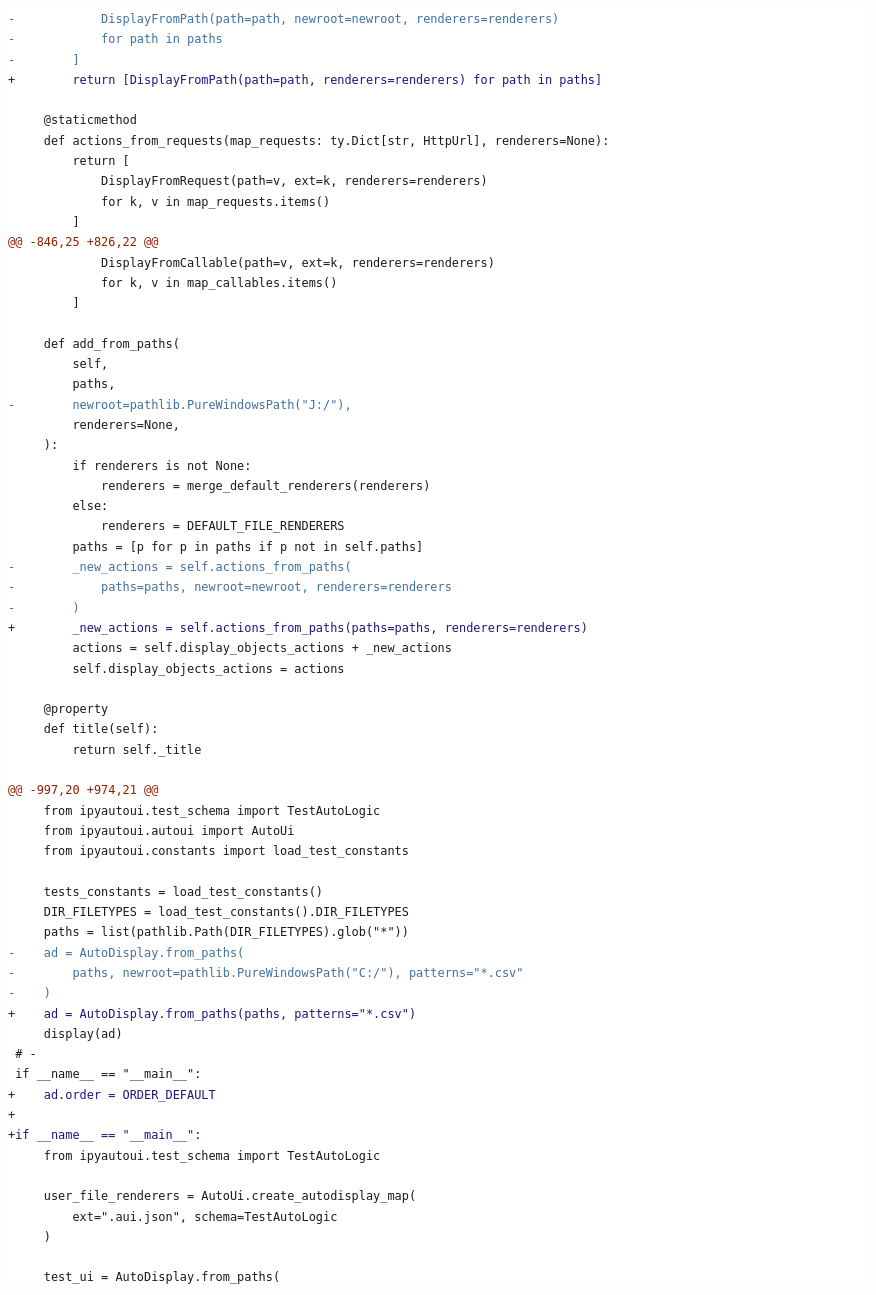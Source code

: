 ```diff
-            DisplayFromPath(path=path, newroot=newroot, renderers=renderers)
-            for path in paths
-        ]
+        return [DisplayFromPath(path=path, renderers=renderers) for path in paths]
 
     @staticmethod
     def actions_from_requests(map_requests: ty.Dict[str, HttpUrl], renderers=None):
         return [
             DisplayFromRequest(path=v, ext=k, renderers=renderers)
             for k, v in map_requests.items()
         ]
@@ -846,25 +826,22 @@
             DisplayFromCallable(path=v, ext=k, renderers=renderers)
             for k, v in map_callables.items()
         ]
 
     def add_from_paths(
         self,
         paths,
-        newroot=pathlib.PureWindowsPath("J:/"),
         renderers=None,
     ):
         if renderers is not None:
             renderers = merge_default_renderers(renderers)
         else:
             renderers = DEFAULT_FILE_RENDERERS
         paths = [p for p in paths if p not in self.paths]
-        _new_actions = self.actions_from_paths(
-            paths=paths, newroot=newroot, renderers=renderers
-        )
+        _new_actions = self.actions_from_paths(paths=paths, renderers=renderers)
         actions = self.display_objects_actions + _new_actions
         self.display_objects_actions = actions
 
     @property
     def title(self):
         return self._title
 
@@ -997,20 +974,21 @@
     from ipyautoui.test_schema import TestAutoLogic
     from ipyautoui.autoui import AutoUi
     from ipyautoui.constants import load_test_constants
 
     tests_constants = load_test_constants()
     DIR_FILETYPES = load_test_constants().DIR_FILETYPES
     paths = list(pathlib.Path(DIR_FILETYPES).glob("*"))
-    ad = AutoDisplay.from_paths(
-        paths, newroot=pathlib.PureWindowsPath("C:/"), patterns="*.csv"
-    )
+    ad = AutoDisplay.from_paths(paths, patterns="*.csv")
     display(ad)
 # -
 if __name__ == "__main__":
+    ad.order = ORDER_DEFAULT
+
+if __name__ == "__main__":
     from ipyautoui.test_schema import TestAutoLogic
 
     user_file_renderers = AutoUi.create_autodisplay_map(
         ext=".aui.json", schema=TestAutoLogic
     )
 
     test_ui = AutoDisplay.from_paths(
```